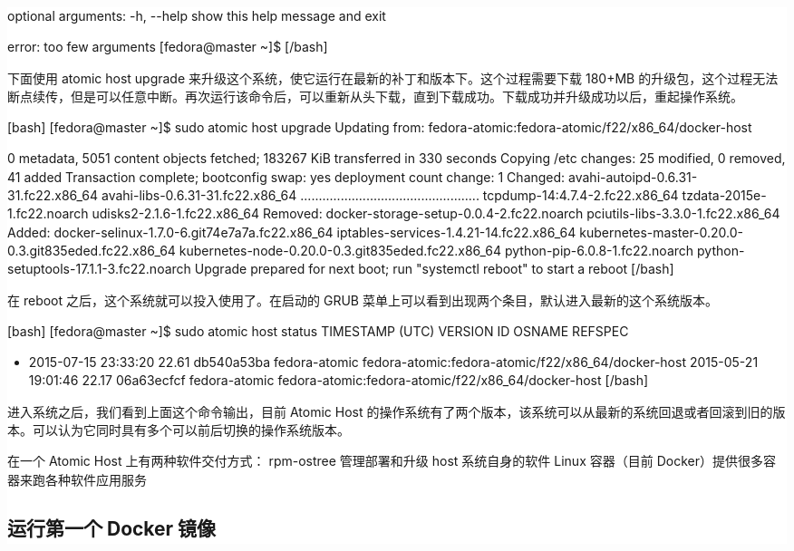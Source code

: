 optional arguments:
-h, --help show this help message and exit

error: too few arguments
[fedora@master ~]$
[/bash]

下面使用 atomic host upgrade 来升级这个系统，使它运行在最新的补丁和版本下。这个过程需要下载 180+MB 的升级包，这个过程无法断点续传，但是可以任意中断。再次运行该命令后，可以重新从头下载，直到下载成功。下载成功并升级成功以后，重起操作系统。

[bash]
[fedora@master ~]$ sudo atomic host upgrade
Updating from: fedora-atomic:fedora-atomic/f22/x86_64/docker-host

0 metadata, 5051 content objects fetched; 183267 KiB transferred in 330 seconds
Copying /etc changes: 25 modified, 0 removed, 41 added
Transaction complete; bootconfig swap: yes deployment count change: 1
Changed:
avahi-autoipd-0.6.31-31.fc22.x86_64
avahi-libs-0.6.31-31.fc22.x86_64
.................................................
tcpdump-14:4.7.4-2.fc22.x86_64
tzdata-2015e-1.fc22.noarch
udisks2-2.1.6-1.fc22.x86_64
Removed:
docker-storage-setup-0.0.4-2.fc22.noarch
pciutils-libs-3.3.0-1.fc22.x86_64
Added:
docker-selinux-1.7.0-6.git74e7a7a.fc22.x86_64
iptables-services-1.4.21-14.fc22.x86_64
kubernetes-master-0.20.0-0.3.git835eded.fc22.x86_64
kubernetes-node-0.20.0-0.3.git835eded.fc22.x86_64
python-pip-6.0.8-1.fc22.noarch
python-setuptools-17.1.1-3.fc22.noarch
Upgrade prepared for next boot; run "systemctl reboot" to start a reboot
[/bash]

在 reboot 之后，这个系统就可以投入使用了。在启动的 GRUB 菜单上可以看到出现两个条目，默认进入最新的这个系统版本。

[bash]
[fedora@master ~]$ sudo atomic host status
TIMESTAMP (UTC) VERSION ID OSNAME REFSPEC

- 2015-07-15 23:33:20 22.61 db540a53ba fedora-atomic fedora-atomic:fedora-atomic/f22/x86_64/docker-host
  2015-05-21 19:01:46 22.17 06a63ecfcf fedora-atomic fedora-atomic:fedora-atomic/f22/x86_64/docker-host
  [/bash]

进入系统之后，我们看到上面这个命令输出，目前 Atomic Host 的操作系统有了两个版本，该系统可以从最新的系统回退或者回滚到旧的版本。可以认为它同时具有多个可以前后切换的操作系统版本。

在一个 Atomic Host 上有两种软件交付方式：
rpm-ostree 管理部署和升级 host 系统自身的软件
Linux 容器（目前 Docker）提供很多容器来跑各种软件应用服务

## 运行第一个 Docker 镜像
